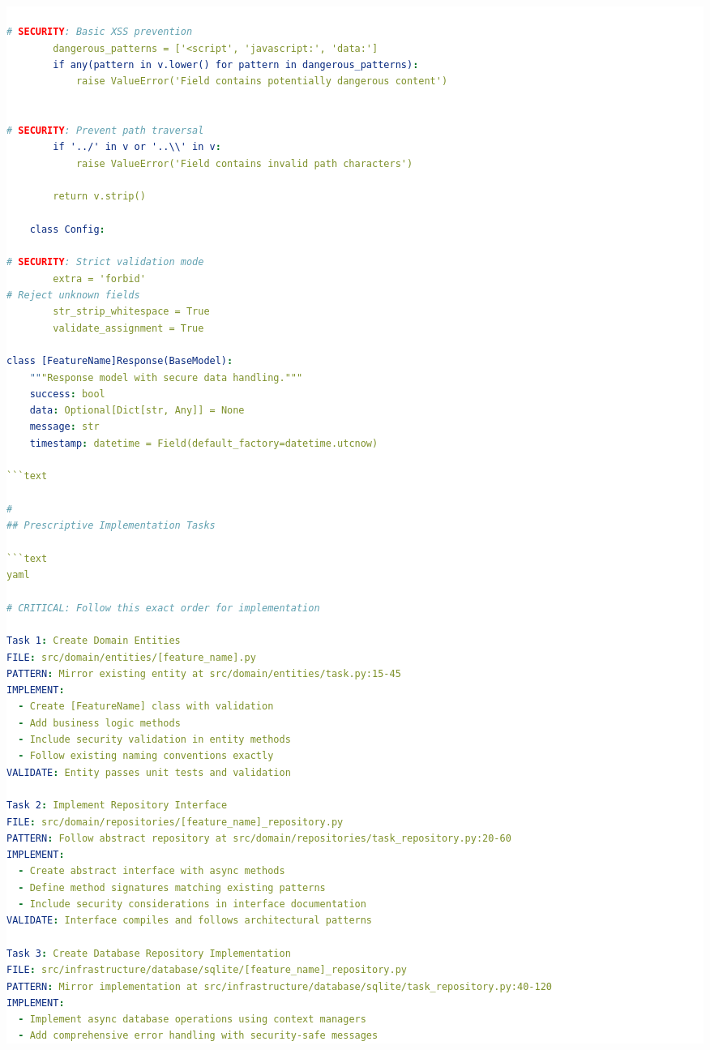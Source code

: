```yaml
        
# SECURITY: Basic XSS prevention
        dangerous_patterns = ['<script', 'javascript:', 'data:']
        if any(pattern in v.lower() for pattern in dangerous_patterns):
            raise ValueError('Field contains potentially dangerous content')
        
        
# SECURITY: Prevent path traversal
        if '../' in v or '..\\' in v:
            raise ValueError('Field contains invalid path characters')
        
        return v.strip()
    
    class Config:
        
# SECURITY: Strict validation mode
        extra = 'forbid'  
# Reject unknown fields
        str_strip_whitespace = True
        validate_assignment = True

class [FeatureName]Response(BaseModel):
    """Response model with secure data handling."""
    success: bool
    data: Optional[Dict[str, Any]] = None
    message: str
    timestamp: datetime = Field(default_factory=datetime.utcnow)

```text

#
## Prescriptive Implementation Tasks

```text
yaml

# CRITICAL: Follow this exact order for implementation

Task 1: Create Domain Entities
FILE: src/domain/entities/[feature_name].py
PATTERN: Mirror existing entity at src/domain/entities/task.py:15-45
IMPLEMENT:
  - Create [FeatureName] class with validation
  - Add business logic methods 
  - Include security validation in entity methods
  - Follow existing naming conventions exactly
VALIDATE: Entity passes unit tests and validation

Task 2: Implement Repository Interface  
FILE: src/domain/repositories/[feature_name]_repository.py
PATTERN: Follow abstract repository at src/domain/repositories/task_repository.py:20-60
IMPLEMENT:
  - Create abstract interface with async methods
  - Define method signatures matching existing patterns
  - Include security considerations in interface documentation
VALIDATE: Interface compiles and follows architectural patterns

Task 3: Create Database Repository Implementation
FILE: src/infrastructure/database/sqlite/[feature_name]_repository.py  
PATTERN: Mirror implementation at src/infrastructure/database/sqlite/task_repository.py:40-120
IMPLEMENT:
  - Implement async database operations using context managers
  - Add comprehensive error handling with security-safe messages
```